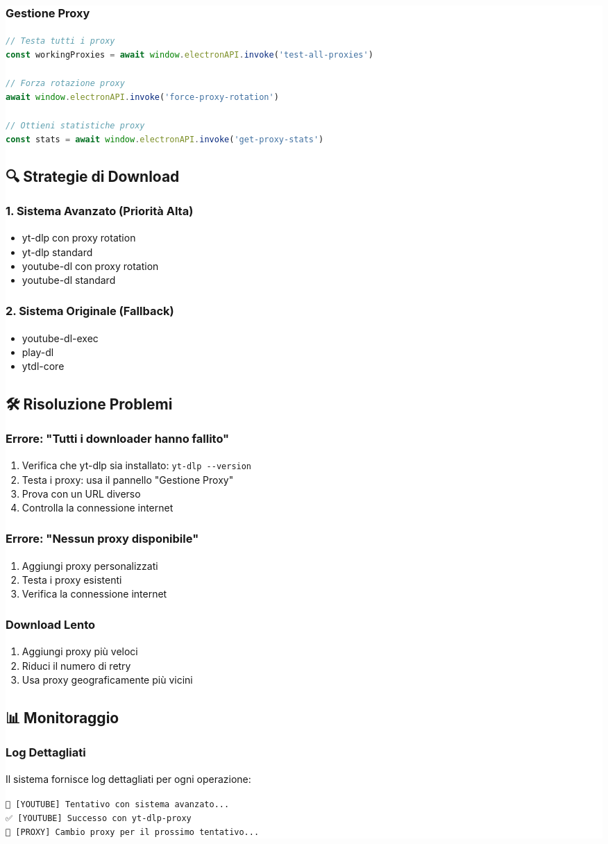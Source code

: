 ### **Gestione Proxy**
```javascript
// Testa tutti i proxy
const workingProxies = await window.electronAPI.invoke('test-all-proxies')

// Forza rotazione proxy
await window.electronAPI.invoke('force-proxy-rotation')

// Ottieni statistiche proxy
const stats = await window.electronAPI.invoke('get-proxy-stats')
```

## 🔍 **Strategie di Download**

### **1. Sistema Avanzato (Priorità Alta)**
- yt-dlp con proxy rotation
- yt-dlp standard
- youtube-dl con proxy rotation
- youtube-dl standard

### **2. Sistema Originale (Fallback)**
- youtube-dl-exec
- play-dl
- ytdl-core

## 🛠️ **Risoluzione Problemi**

### **Errore: "Tutti i downloader hanno fallito"**
1. Verifica che yt-dlp sia installato: `yt-dlp --version`
2. Testa i proxy: usa il pannello "Gestione Proxy"
3. Prova con un URL diverso
4. Controlla la connessione internet

### **Errore: "Nessun proxy disponibile"**
1. Aggiungi proxy personalizzati
2. Testa i proxy esistenti
3. Verifica la connessione internet

### **Download Lento**
1. Aggiungi proxy più veloci
2. Riduci il numero di retry
3. Usa proxy geograficamente più vicini

## 📊 **Monitoraggio**

### **Log Dettagliati**
Il sistema fornisce log dettagliati per ogni operazione:
```
🔄 [YOUTUBE] Tentativo con sistema avanzato...
✅ [YOUTUBE] Successo con yt-dlp-proxy
🔄 [PROXY] Cambio proxy per il prossimo tentativo...
```
